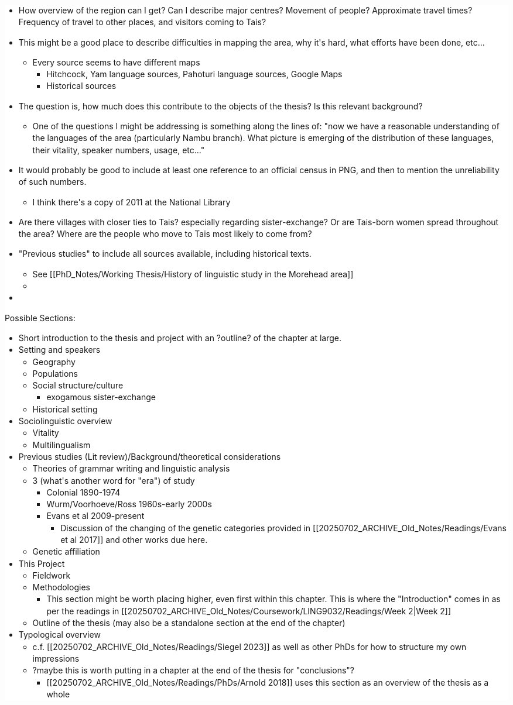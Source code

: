 - How overview of the region can I get? Can I describe major centres? Movement of people? Approximate travel times? Frequency of travel to other places, and visitors coming to Tais?

- This might be a good place to describe difficulties in mapping the area, why it's hard, what efforts have been done, etc...
	- Every source seems to have different maps
		- Hitchcock, Yam language sources, Pahoturi language sources, Google Maps
		- Historical sources

- The question is, how much does this contribute to the objects of the thesis? Is this relevant background? 
	- One of the questions I might be addressing is something along the lines of: "now we have a reasonable understanding of the languages of the area (particularly Nambu branch). What picture is emerging of the distribution of these languages, their vitality, speaker numbers, usage, etc..."

- It would probably be good to include at least one reference to an official census in PNG, and then to mention the unreliability of such numbers.
	- I think there's a copy of 2011 at the National Library

- Are there villages with closer ties to Tais? especially regarding sister-exchange? Or are Tais-born women spread throughout the area? Where are the people who move to Tais most likely to come from?

- "Previous studies" to include all sources available, including historical texts. 
	- See [[PhD_Notes/Working Thesis/History of linguistic study in the Morehead area]]
	- 
- 

Possible Sections:
- Short introduction to the thesis and project with an ?outline? of the chapter at large.
- Setting and speakers
	- Geography
	- Populations
	- Social structure/culture
		- exogamous sister-exchange
	- Historical setting
- Sociolinguistic overview
	- Vitality
	- Multilingualism
- Previous studies (Lit review)/Background/theoretical considerations
	- Theories of grammar writing and linguistic analysis
	- 3 (what's another word for "era") of study
		- Colonial 1890-1974
		- Wurm/Voorhoeve/Ross 1960s-early 2000s
		- Evans et al 2009-present
			- Discussion of the changing of the genetic categories provided in [[20250702_ARCHIVE_Old_Notes/Readings/Evans et al 2017]] and other works due here. 
	- Genetic affiliation
- This Project
	- Fieldwork
	- Methodologies
		- This section might be worth placing higher, even first within this chapter. This is where the "Introduction" comes in as per the readings in [[20250702_ARCHIVE_Old_Notes/Coursework/LING9032/Readings/Week 2|Week 2]]
	- Outline of the thesis (may also be a standalone section at the end of the chapter)
- Typological overview
	- c.f. [[20250702_ARCHIVE_Old_Notes/Readings/Siegel 2023]] as well as other PhDs for how to structure my own impressions
	- ?maybe this is worth putting in a chapter at the end of the thesis for "conclusions"?
		- [[20250702_ARCHIVE_Old_Notes/Readings/PhDs/Arnold 2018]] uses this section as an overview of the thesis as a whole
